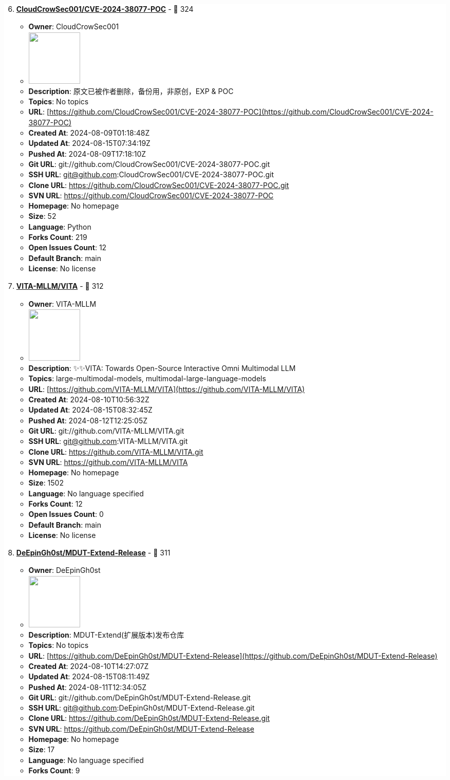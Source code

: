6. **[CloudCrowSec001/CVE-2024-38077-POC](https://github.com/CloudCrowSec001/CVE-2024-38077-POC)** - 🌟 324
   - **Owner**: CloudCrowSec001
   - <img src="https://avatars.githubusercontent.com/u/176567584?v=4" width="100" height="100">
   - **Description**: 原文已被作者删除，备份用，非原创，EXP & POC
   - **Topics**: No topics
   - **URL**: [https://github.com/CloudCrowSec001/CVE-2024-38077-POC](https://github.com/CloudCrowSec001/CVE-2024-38077-POC)
   - **Created At**: 2024-08-09T01:18:48Z
   - **Updated At**: 2024-08-15T07:34:19Z
   - **Pushed At**: 2024-08-09T17:18:10Z
   - **Git URL**: git://github.com/CloudCrowSec001/CVE-2024-38077-POC.git
   - **SSH URL**: git@github.com:CloudCrowSec001/CVE-2024-38077-POC.git
   - **Clone URL**: https://github.com/CloudCrowSec001/CVE-2024-38077-POC.git
   - **SVN URL**: https://github.com/CloudCrowSec001/CVE-2024-38077-POC
   - **Homepage**: No homepage
   - **Size**: 52
   - **Language**: Python
   - **Forks Count**: 219
   - **Open Issues Count**: 12
   - **Default Branch**: main
   - **License**: No license

7. **[VITA-MLLM/VITA](https://github.com/VITA-MLLM/VITA)** - 🌟 312
   - **Owner**: VITA-MLLM
   - <img src="https://avatars.githubusercontent.com/u/176036829?v=4" width="100" height="100">
   - **Description**: ✨✨VITA: Towards Open-Source Interactive Omni Multimodal LLM
   - **Topics**: large-multimodal-models, multimodal-large-language-models
   - **URL**: [https://github.com/VITA-MLLM/VITA](https://github.com/VITA-MLLM/VITA)
   - **Created At**: 2024-08-10T10:56:32Z
   - **Updated At**: 2024-08-15T08:32:45Z
   - **Pushed At**: 2024-08-12T12:25:05Z
   - **Git URL**: git://github.com/VITA-MLLM/VITA.git
   - **SSH URL**: git@github.com:VITA-MLLM/VITA.git
   - **Clone URL**: https://github.com/VITA-MLLM/VITA.git
   - **SVN URL**: https://github.com/VITA-MLLM/VITA
   - **Homepage**: No homepage
   - **Size**: 1502
   - **Language**: No language specified
   - **Forks Count**: 12
   - **Open Issues Count**: 0
   - **Default Branch**: main
   - **License**: No license

8. **[DeEpinGh0st/MDUT-Extend-Release](https://github.com/DeEpinGh0st/MDUT-Extend-Release)** - 🌟 311
   - **Owner**: DeEpinGh0st
   - <img src="https://avatars.githubusercontent.com/u/34375573?v=4" width="100" height="100">
   - **Description**: MDUT-Extend(扩展版本)发布仓库
   - **Topics**: No topics
   - **URL**: [https://github.com/DeEpinGh0st/MDUT-Extend-Release](https://github.com/DeEpinGh0st/MDUT-Extend-Release)
   - **Created At**: 2024-08-10T14:27:07Z
   - **Updated At**: 2024-08-15T08:11:49Z
   - **Pushed At**: 2024-08-11T12:34:05Z
   - **Git URL**: git://github.com/DeEpinGh0st/MDUT-Extend-Release.git
   - **SSH URL**: git@github.com:DeEpinGh0st/MDUT-Extend-Release.git
   - **Clone URL**: https://github.com/DeEpinGh0st/MDUT-Extend-Release.git
   - **SVN URL**: https://github.com/DeEpinGh0st/MDUT-Extend-Release
   - **Homepage**: No homepage
   - **Size**: 17
   - **Language**: No language specified
   - **Forks Count**: 9